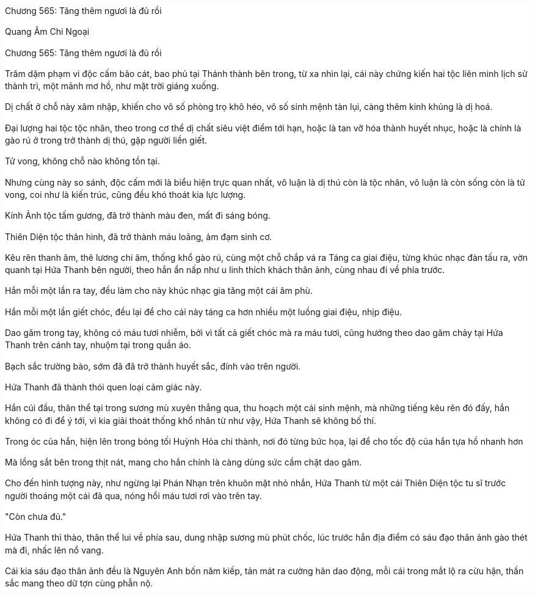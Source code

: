




Chương 565: Tăng thêm ngươi là đủ rồi


Quang Âm Chi Ngoại

Chương 565: Tăng thêm ngươi là đủ rồi

Trăm dặm phạm vi độc cấm bão cát, bao phủ tại Thánh thành bên trong, từ xa nhìn lại, cái này chứng kiến hai tộc liên minh lịch sử thành trì, một mảnh mơ hồ, như mặt trời giáng xuống.

Dị chất ở chỗ này xâm nhập, khiến cho vô số phòng trọ khô héo, vô số sinh mệnh tàn lụi, càng thêm kinh khủng là dị hoá.

Đại lượng hai tộc tộc nhân, theo trong cơ thể dị chất siêu việt điểm tới hạn, hoặc là tan vỡ hóa thành huyết nhục, hoặc là chính là gào rú ở trong trở thành dị thú, gặp người liền giết.

Tử vong, không chỗ nào không tồn tại.

Nhưng cùng này so sánh, độc cấm mới là biểu hiện trực quan nhất, vô luận là dị thú còn là tộc nhân, vô luận là còn sống còn là tử vong, coi như là kiến trúc, cũng đều khó thoát kia lực lượng.

Kính Ảnh tộc tấm gương, đã trở thành màu đen, mất đi sáng bóng.

Thiên Diện tộc thân hình, đã trở thành máu loãng, ảm đạm sinh cơ.

Kêu rên thanh âm, thê lương chi âm, thống khổ gào rú, cùng một chỗ chắp vá ra Táng ca giai điệu, từng khúc nhạc đàn tấu ra, vờn quanh tại Hứa Thanh bên người, theo hắn ẩn nấp như u linh thích khách thân ảnh, cùng nhau đi về phía trước.

Hắn mỗi một lần ra tay, đều làm cho này khúc nhạc gia tăng một cái âm phù.

Hắn mỗi một lần giết chóc, đều lại để cho cái này táng ca hơn nhiều một luồng giai điệu, nhịp điệu.

Dao găm trong tay, không có máu tươi nhiễm, bởi vì tất cả giết chóc mà ra máu tươi, cũng hướng theo dao găm chảy tại Hứa Thanh trên cánh tay, nhuộm tại trong quần áo.

Bạch sắc trường bào, sớm đã đã trở thành huyết sắc, đính vào trên người.

Hứa Thanh đã thành thói quen loại cảm giác này.

Hắn cúi đầu, thân thể tại trong sương mù xuyên thẳng qua, thu hoạch một cái sinh mệnh, mà những tiếng kêu rên đó đấy, hắn không có đi để ý tới, vì kia giải thoát thống khổ nhân từ như vậy, Hứa Thanh sẽ không bố thí.

Trong óc của hắn, hiện lên trong bóng tối Huỳnh Hỏa chi thành, nơi đó từng bức họa, lại để cho tốc độ của hắn tựa hồ nhanh hơn

Mà lồng sắt bên trong thịt nát, mang cho hắn chính là càng dùng sức cầm chặt dao găm.

Cho đến hình tượng này, như ngừng lại Phán Nhạn trên khuôn mặt nhỏ nhắn, Hứa Thanh từ một cái Thiên Diện tộc tu sĩ trước người thoáng một cái đã qua, nóng hổi máu tươi rơi vào trên tay.

"Còn chưa đủ."

Hứa Thanh thì thào, thân thể lui về phía sau, dung nhập sương mù phút chốc, lúc trước hắn địa điểm có sáu đạo thân ảnh gào thét mà đi, nhấc lên nổ vang.

Cái kia sáu đạo thân ảnh đều là Nguyên Anh bốn năm kiếp, tản mát ra cường hãn dao động, mỗi cái trong mắt lộ ra cừu hận, thần sắc mang theo dữ tợn cùng phẫn nộ.
